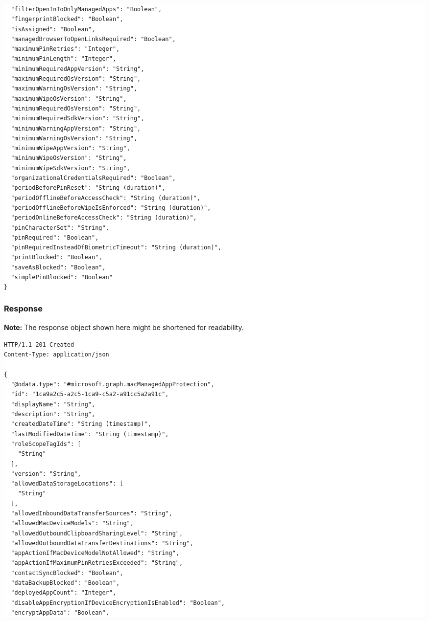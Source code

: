 ``` http
  "filterOpenInToOnlyManagedApps": "Boolean",
  "fingerprintBlocked": "Boolean",
  "isAssigned": "Boolean",
  "managedBrowserToOpenLinksRequired": "Boolean",
  "maximumPinRetries": "Integer",
  "minimumPinLength": "Integer",
  "minimumRequiredAppVersion": "String",
  "maximumRequiredOsVersion": "String",
  "maximumWarningOsVersion": "String",
  "maximumWipeOsVersion": "String",
  "minimumRequiredOsVersion": "String",
  "minimumRequiredSdkVersion": "String",
  "minimumWarningAppVersion": "String",
  "minimumWarningOsVersion": "String",
  "minimumWipeAppVersion": "String",
  "minimumWipeOsVersion": "String",
  "minimumWipeSdkVersion": "String",
  "organizationalCredentialsRequired": "Boolean",
  "periodBeforePinReset": "String (duration)",
  "periodOfflineBeforeAccessCheck": "String (duration)",
  "periodOfflineBeforeWipeIsEnforced": "String (duration)",
  "periodOnlineBeforeAccessCheck": "String (duration)",
  "pinCharacterSet": "String",
  "pinRequired": "Boolean",
  "pinRequiredInsteadOfBiometricTimeout": "String (duration)",
  "printBlocked": "Boolean",
  "saveAsBlocked": "Boolean",
  "simplePinBlocked": "Boolean"
}
```


### Response
**Note:** The response object shown here might be shortened for readability.

``` http
HTTP/1.1 201 Created
Content-Type: application/json

{
  "@odata.type": "#microsoft.graph.macManagedAppProtection",
  "id": "1ca9a2c5-a2c5-1ca9-c5a2-a91cc5a2a91c",
  "displayName": "String",
  "description": "String",
  "createdDateTime": "String (timestamp)",
  "lastModifiedDateTime": "String (timestamp)",
  "roleScopeTagIds": [
    "String"
  ],
  "version": "String",
  "allowedDataStorageLocations": [
    "String"
  ],
  "allowedInboundDataTransferSources": "String",
  "allowedMacDeviceModels": "String",
  "allowedOutboundClipboardSharingLevel": "String",
  "allowedOutboundDataTransferDestinations": "String",
  "appActionIfMacDeviceModelNotAllowed": "String",
  "appActionIfMaximumPinRetriesExceeded": "String",
  "contactSyncBlocked": "Boolean",
  "dataBackupBlocked": "Boolean",
  "deployedAppCount": "Integer",
  "disableAppEncryptionIfDeviceEncryptionIsEnabled": "Boolean",
  "encryptAppData": "Boolean",
```